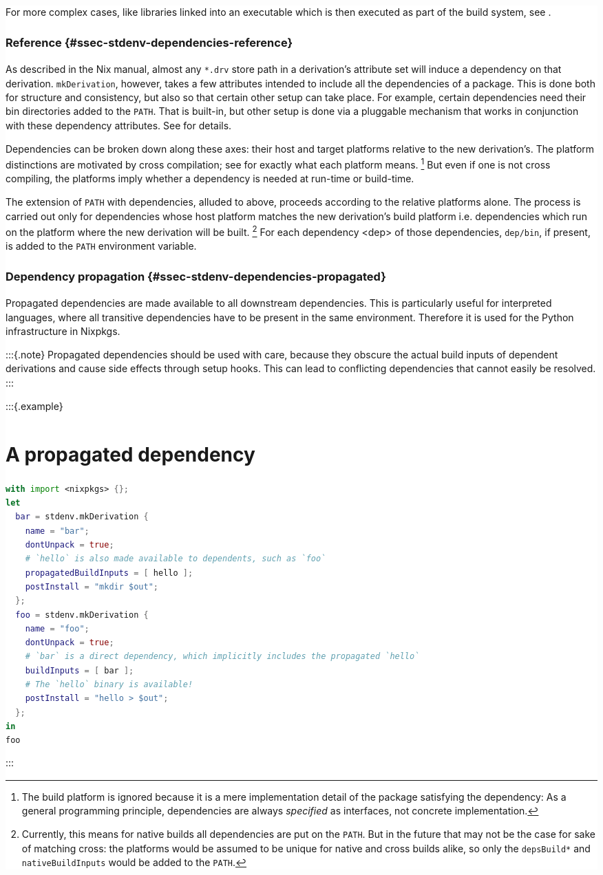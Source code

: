 For more complex cases, like libraries linked into an executable which is then executed as part of the build system, see [](#ssec-stdenv-dependencies-reference).

### Reference {#ssec-stdenv-dependencies-reference}

As described in the Nix manual, almost any `*.drv` store path in a derivation’s attribute set will induce a dependency on that derivation. `mkDerivation`, however, takes a few attributes intended to include all the dependencies of a package. This is done both for structure and consistency, but also so that certain other setup can take place. For example, certain dependencies need their bin directories added to the `PATH`. That is built-in, but other setup is done via a pluggable mechanism that works in conjunction with these dependency attributes. See [](#ssec-setup-hooks) for details.

Dependencies can be broken down along these axes: their host and target platforms relative to the new derivation’s. The platform distinctions are motivated by cross compilation; see [](#chap-cross) for exactly what each platform means. [^footnote-stdenv-ignored-build-platform] But even if one is not cross compiling, the platforms imply whether a dependency is needed at run-time or build-time.

The extension of `PATH` with dependencies, alluded to above, proceeds according to the relative platforms alone. The process is carried out only for dependencies whose host platform matches the new derivation’s build platform i.e. dependencies which run on the platform where the new derivation will be built. [^footnote-stdenv-native-dependencies-in-path] For each dependency \<dep\> of those dependencies, `dep/bin`, if present, is added to the `PATH` environment variable.

### Dependency propagation {#ssec-stdenv-dependencies-propagated}

Propagated dependencies are made available to all downstream dependencies.
This is particularly useful for interpreted languages, where all transitive dependencies have to be present in the same environment.
Therefore it is used for the Python infrastructure in Nixpkgs.

:::{.note}
Propagated dependencies should be used with care, because they obscure the actual build inputs of dependent derivations and cause side effects through setup hooks.
This can lead to conflicting dependencies that cannot easily be resolved.
:::

:::{.example}
# A propagated dependency

```nix
with import <nixpkgs> {};
let
  bar = stdenv.mkDerivation {
    name = "bar";
    dontUnpack = true;
    # `hello` is also made available to dependents, such as `foo`
    propagatedBuildInputs = [ hello ];
    postInstall = "mkdir $out";
  };
  foo = stdenv.mkDerivation {
    name = "foo";
    dontUnpack = true;
    # `bar` is a direct dependency, which implicitly includes the propagated `hello`
    buildInputs = [ bar ];
    # The `hello` binary is available!
    postInstall = "hello > $out";
  };
in
foo
```
:::


[generic-builder]: https://github.com/NixOS/nixpkgs/blob/19d4f7dc485f74109bd66ef74231285ff797a823/pkgs/stdenv/generic/builder.sh
[patch-shebangs.sh]: https://github.com/NixOS/nixpkgs/blob/19d4f7dc485f74109bd66ef74231285ff797a823/pkgs/build-support/setup-hooks/patch-shebangs.sh
[patchShebangs]: https://github.com/NixOS/nixpkgs/blob/19d4f7dc485f74109bd66ef74231285ff797a823/pkgs/build-support/setup-hooks/patch-shebangs.sh#L24-L105
[patchShebangsAuto]: https://github.com/NixOS/nixpkgs/blob/19d4f7dc485f74109bd66ef74231285ff797a823/pkgs/build-support/setup-hooks/patch-shebangs.sh#L107-L119
[^footnote-stdenv-ignored-build-platform]: The build platform is ignored because it is a mere implementation detail of the package satisfying the dependency: As a general programming principle, dependencies are always *specified* as interfaces, not concrete implementation.
[^footnote-stdenv-native-dependencies-in-path]: Currently, this means for native builds all dependencies are put on the `PATH`. But in the future that may not be the case for sake of matching cross: the platforms would be assumed to be unique for native and cross builds alike, so only the `depsBuild*` and `nativeBuildInputs` would be added to the `PATH`.
[^footnote-stdenv-propagated-dependencies]: Nix itself already takes a package’s transitive dependencies into account, but this propagation ensures nixpkgs-specific infrastructure like [setup hooks](#ssec-setup-hooks) also are run as if it were a propagated dependency.
[^footnote-stdenv-find-inputs-location]: The `findInputs` function, currently residing in `pkgs/stdenv/generic/setup.sh`, implements the propagation logic.
[^footnote-stdenv-sys-lib-search-path]: It clears the `sys_lib_*search_path` variables in the Libtool script to prevent Libtool from using libraries in `/usr/lib` and such.
[^footnote-stdenv-build-time-guessing-impurity]: Eventually these will be passed building natively as well, to improve determinism: build-time guessing, as is done today, is a risk of impurity.
[^footnote-stdenv-per-platform-wrapper]: Each wrapper targets a single platform, so if binaries for multiple platforms are needed, the underlying binaries must be wrapped multiple times. As this is a property of the wrapper itself, the multiple wrappings are needed whether or not the same underlying binaries can target multiple platforms.